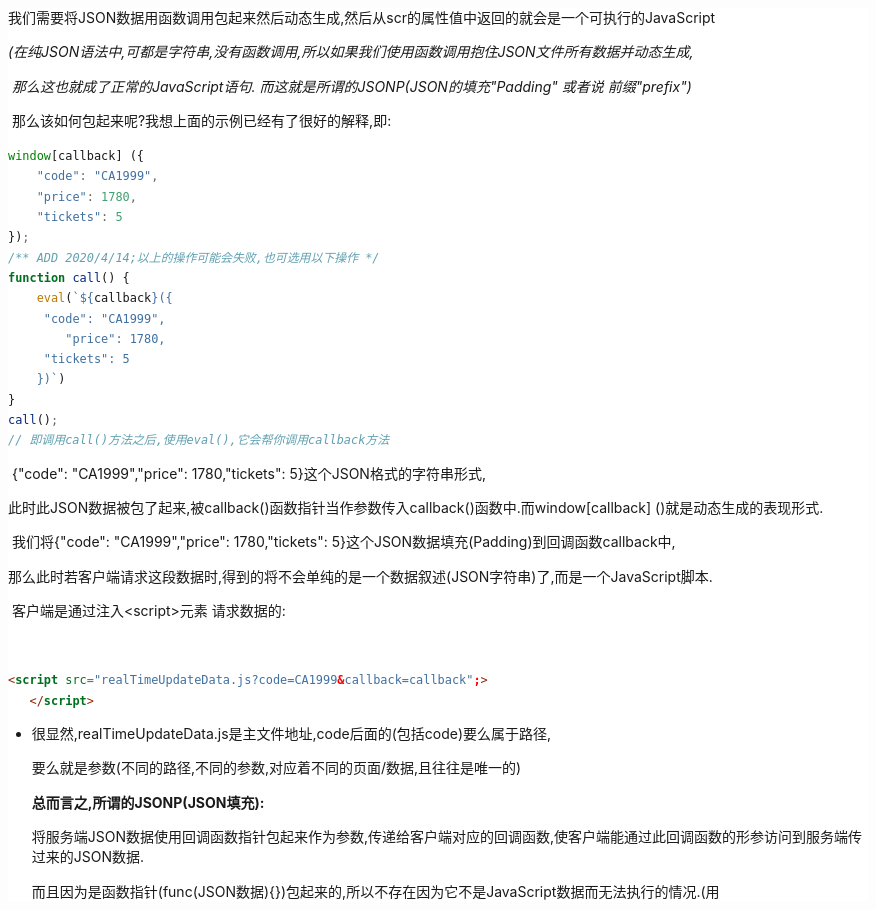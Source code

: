    ​        我们需要将JSON数据用函数调用包起来然后动态生成,然后从scr的属性值中返回的就会是一个可执行的JavaScript
   
   ​            *(在纯JSON语法中,可都是字符串,没有函数调用,所以如果我们使用函数调用抱住JSON文件所有数据并动态生成,*
   
   ​            *那么这也就成了正常的JavaScript语句. 而这就是所谓的JSONP(JSON的填充"Padding" 或者说 前缀"prefix")*
   
   ​        那么该如何包起来呢?我想上面的示例已经有了很好的解释,即:
   
   ```js
   window[callback] ({
       "code": "CA1999",
       "price": 1780,
       "tickets": 5
   });
   /** ADD 2020/4/14;以上的操作可能会失败,也可选用以下操作 */
   function call() {
       eval(`${callback}({
        "code": "CA1999",
           "price": 1780,
        "tickets": 5
       })`)
   }
   call();
   // 即调用call()方法之后,使用eval(),它会帮你调用callback方法
   ```
   
   ​        {"code": "CA1999","price": 1780,"tickets": 5}这个JSON格式的字符串形式,
   
   ​        此时此JSON数据被包了起来,被callback()函数指针当作参数传入callback()函数中.而window[callback] ()就是动态生成的表现形式.
   
   ​        我们将{"code": "CA1999","price": 1780,"tickets": 5}这个JSON数据填充(Padding)到回调函数callback中,
   
   ​        那么此时若客户端请求这段数据时,得到的将不会单纯的是一个数据叙述(JSON字符串)了,而是一个JavaScript脚本.
   
   ​        客户端是通过注入\<script>元素 请求数据的:
   
   ​        
   
   ```html
   <script src="realTimeUpdateData.js?code=CA1999&callback=callback";>
      </script>
   ```
- ​    很显然,realTimeUpdateData.js是主文件地址,code后面的(包括code)要么属于路径,
  
  ​    要么就是参数(不同的路径,不同的参数,对应着不同的页面/数据,且往往是唯一的)
  
  **总而言之,所谓的JSONP(JSON填充):**
  
  ​    将服务端JSON数据使用回调函数指针包起来作为参数,传递给客户端对应的回调函数,使客户端能通过此回调函数的形参访问到服务端传过来的JSON数据.
  
  ​    而且因为是函数指针(func(JSON数据){})包起来的,所以不存在因为它不是JavaScript数据而无法执行的情况.(用<script>的src属性抓取到的数据一定是任意的JavaScript数据,否则无法执行)

### 疑惑

或许有人会问,为什么本地客户端就不能直接获取服务器端的数据,而要使用服务器端将数据传递给回调函数指针,然后由客户端的回调函数进行处理传过来的参数? 为什么就这么麻烦呢?

我们就不能直接在客户端获取服务端的数据吗?不是说\<script>的src的属性值URL链接到的地址,就相当于当前\<script>所属的HTML文件也有URL中的代码了吗?

既然这样,我们直接获取服务端的数据就好了呀,为什么还要用回调函数传参数这么麻烦的事情?
